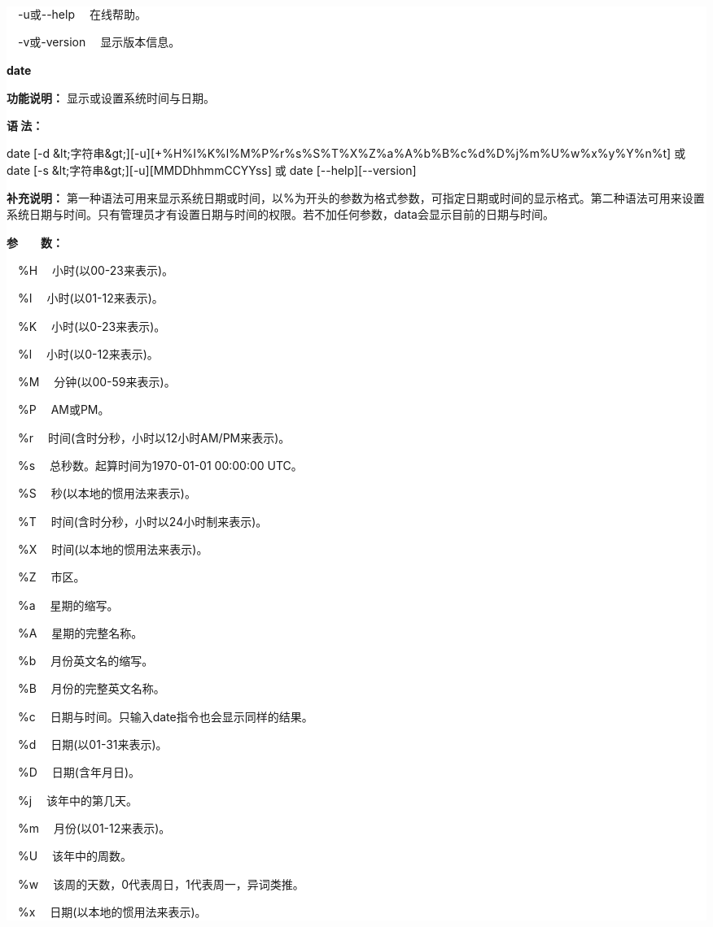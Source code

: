 　-u或--help 　在线帮助。

　-v或-version 　显示版本信息。

**date**

**功能说明：** 显示或设置系统时间与日期。

**语    法：**

date [-d \&lt;字符串\&gt;][-u][+%H%I%K%l%M%P%r%s%S%T%X%Z%a%A%b%B%c%d%D%j%m%U%w%x%y%Y%n%t] 或date [-s \&lt;字符串\&gt;][-u][MMDDhhmmCCYYss] 或 date [--help][--version]

**补充说明：** 第一种语法可用来显示系统日期或时间，以%为开头的参数为格式参数，可指定日期或时间的显示格式。第二种语法可用来设置系统日期与时间。只有管理员才有设置日期与时间的权限。若不加任何参数，data会显示目前的日期与时间。

**参　　数：**

　%H 　小时(以00-23来表示)。

　%I 　小时(以01-12来表示)。

　%K 　小时(以0-23来表示)。

　%l 　小时(以0-12来表示)。

　%M 　分钟(以00-59来表示)。

　%P 　AM或PM。

　%r 　时间(含时分秒，小时以12小时AM/PM来表示)。

　%s 　总秒数。起算时间为1970-01-01 00:00:00 UTC。

　%S 　秒(以本地的惯用法来表示)。

　%T 　时间(含时分秒，小时以24小时制来表示)。

　%X 　时间(以本地的惯用法来表示)。

　%Z 　市区。

　%a 　星期的缩写。

　%A 　星期的完整名称。

　%b 　月份英文名的缩写。

　%B 　月份的完整英文名称。

　%c 　日期与时间。只输入date指令也会显示同样的结果。

　%d 　日期(以01-31来表示)。

　%D 　日期(含年月日)。

　%j 　该年中的第几天。

　%m 　月份(以01-12来表示)。

　%U 　该年中的周数。

　%w 　该周的天数，0代表周日，1代表周一，异词类推。

　%x 　日期(以本地的惯用法来表示)。
